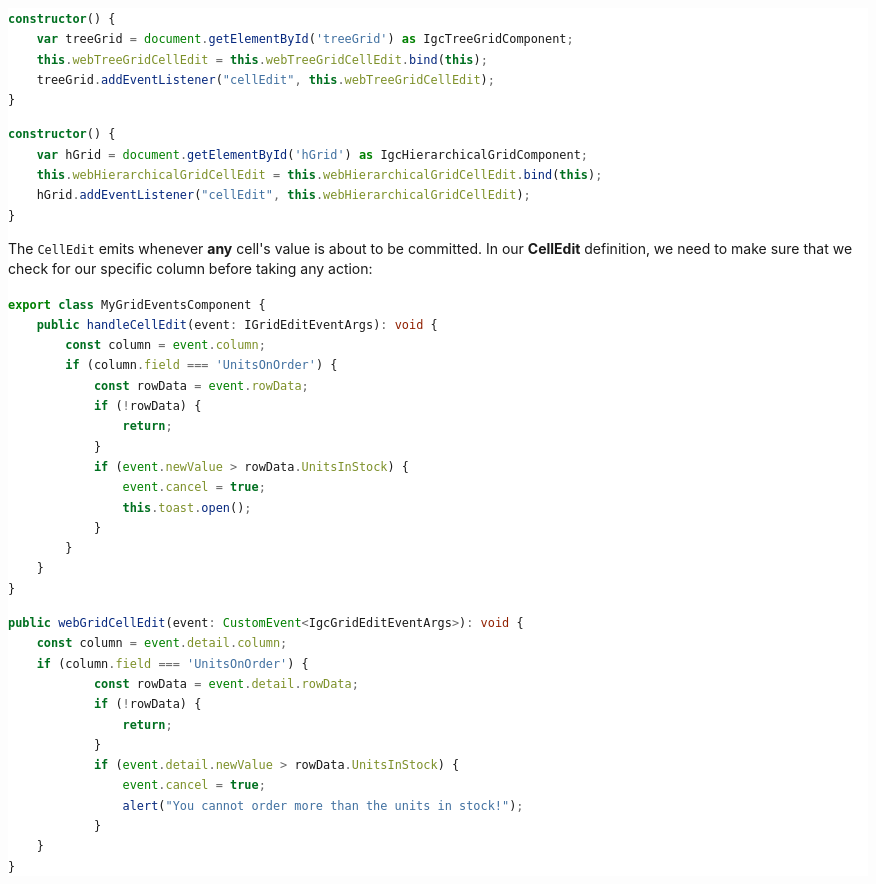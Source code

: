 

```typescript
constructor() {
    var treeGrid = document.getElementById('treeGrid') as IgcTreeGridComponent;
    this.webTreeGridCellEdit = this.webTreeGridCellEdit.bind(this);
    treeGrid.addEventListener("cellEdit", this.webTreeGridCellEdit);
}
```



```ts
constructor() {
    var hGrid = document.getElementById('hGrid') as IgcHierarchicalGridComponent;
    this.webHierarchicalGridCellEdit = this.webHierarchicalGridCellEdit.bind(this);
    hGrid.addEventListener("cellEdit", this.webHierarchicalGridCellEdit);
}
```




The `CellEdit` emits whenever **any** cell's value is about to be committed. In our **CellEdit** definition, we need to make sure that we check for our specific column before taking any action:




```typescript
export class MyGridEventsComponent {
    public handleCellEdit(event: IGridEditEventArgs): void {
        const column = event.column;
        if (column.field === 'UnitsOnOrder') {
            const rowData = event.rowData;
            if (!rowData) {
                return;
            }
            if (event.newValue > rowData.UnitsInStock) {
                event.cancel = true;
                this.toast.open();
            }
        }
    }
}
```



```typescript
public webGridCellEdit(event: CustomEvent<IgcGridEditEventArgs>): void {
    const column = event.detail.column;
    if (column.field === 'UnitsOnOrder') {
            const rowData = event.detail.rowData;
            if (!rowData) {
                return;
            }
            if (event.detail.newValue > rowData.UnitsInStock) {
                event.cancel = true;
                alert("You cannot order more than the units in stock!");
            }
    }
}

```

